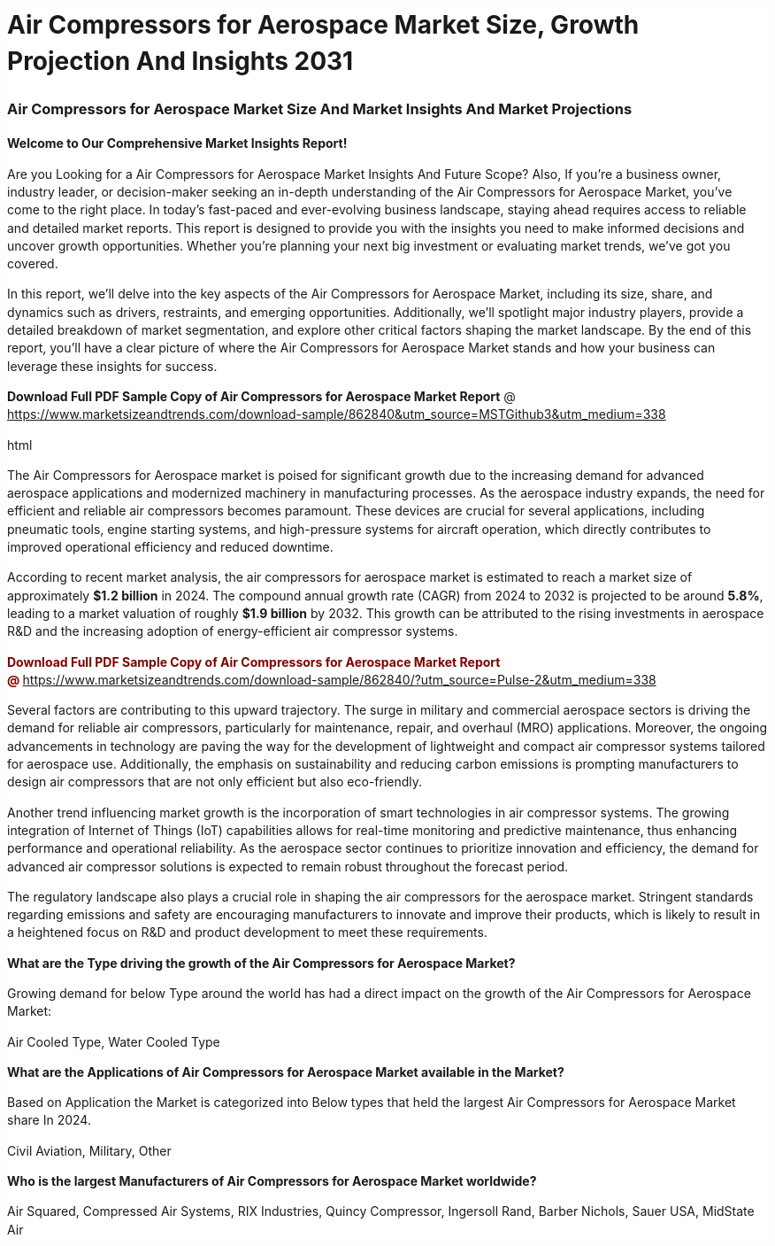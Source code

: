 <H1>Air Compressors for Aerospace Market Size, Growth Projection And Insights 2031</H1><div class="" data-test-id=""><h3><span class="">Air Compressors for Aerospace Market Size And Market Insights And Market Projections</span></h3></div><div class="" data-test-id=""><p><strong>Welcome to Our Comprehensive Market Insights Report!</strong></p><p>Are you Looking for a Air Compressors for Aerospace Market Insights And Future Scope? Also, If you&rsquo;re a business owner, industry leader, or decision-maker seeking an in-depth understanding of the Air Compressors for Aerospace Market, you&rsquo;ve come to the right place. In today&rsquo;s fast-paced and ever-evolving business landscape, staying ahead requires access to reliable and detailed market reports. This report is designed to provide you with the insights you need to make informed decisions and uncover growth opportunities. Whether you&rsquo;re planning your next big investment or evaluating market trends, we&rsquo;ve got you covered.</p><p>In this report, we&rsquo;ll delve into the key aspects of the Air Compressors for Aerospace Market, including its size, share, and dynamics such as drivers, restraints, and emerging opportunities. Additionally, we&rsquo;ll spotlight major industry players, provide a detailed breakdown of market segmentation, and explore other critical factors shaping the market landscape. By the end of this report, you&rsquo;ll have a clear picture of where the Air Compressors for Aerospace Market stands and how your business can leverage these insights for success.</p><p><strong>Download Full PDF Sample Copy of Air Compressors for Aerospace Market Report</strong> @ <a href="https://www.marketsizeandtrends.com/download-sample/862840&utm_source=MSTGithub3&utm_medium=338" target="_blank">https://www.marketsizeandtrends.com/download-sample/862840&utm_source=MSTGithub3&utm_medium=338</a></p></div><div class="" data-test-id=""><p><span class="">html<p>The Air Compressors for Aerospace market is poised for significant growth due to the increasing demand for advanced aerospace applications and modernized machinery in manufacturing processes. As the aerospace industry expands, the need for efficient and reliable air compressors becomes paramount. These devices are crucial for several applications, including pneumatic tools, engine starting systems, and high-pressure systems for aircraft operation, which directly contributes to improved operational efficiency and reduced downtime.</p><p>According to recent market analysis, the air compressors for aerospace market is estimated to reach a market size of approximately <strong>$1.2 billion</strong> in 2024. The compound annual growth rate (CAGR) from 2024 to 2032 is projected to be around <strong>5.8%</strong>, leading to a market valuation of roughly <strong>$1.9 billion</strong> by 2032. This growth can be attributed to the rising investments in aerospace R&D and the increasing adoption of energy-efficient air compressor systems.</p><p><strong><span style="color: #800000;">Download Full PDF Sample Copy of Air Compressors for Aerospace Market Report @</span>&nbsp;</strong><a href="https://www.marketsizeandtrends.com/download-sample/862840/?utm_source=Pulse-2&amp;utm_medium=338">https://www.marketsizeandtrends.com/download-sample/862840/?utm_source=Pulse-2&amp;utm_medium=338</a></p><p>Several factors are contributing to this upward trajectory. The surge in military and commercial aerospace sectors is driving the demand for reliable air compressors, particularly for maintenance, repair, and overhaul (MRO) applications. Moreover, the ongoing advancements in technology are paving the way for the development of lightweight and compact air compressor systems tailored for aerospace use. Additionally, the emphasis on sustainability and reducing carbon emissions is prompting manufacturers to design air compressors that are not only efficient but also eco-friendly.</p><p>Another trend influencing market growth is the incorporation of smart technologies in air compressor systems. The growing integration of Internet of Things (IoT) capabilities allows for real-time monitoring and predictive maintenance, thus enhancing performance and operational reliability. As the aerospace sector continues to prioritize innovation and efficiency, the demand for advanced air compressor solutions is expected to remain robust throughout the forecast period.</p><p>The regulatory landscape also plays a crucial role in shaping the air compressors for the aerospace market. Stringent standards regarding emissions and safety are encouraging manufacturers to innovate and improve their products, which is likely to result in a heightened focus on R&D and product development to meet these requirements.</p></span></p><p><strong><span class="">What are the&nbsp;Type driving the growth of the Air Compressors for Aerospace Market?</span></strong></p></div><div class="" data-test-id=""><p><span class="">Growing demand for below Type around the world has had a direct impact on the growth of the Air Compressors for Aerospace Market:</span></p></div><div class="" data-test-id=""><p>Air Cooled Type, Water Cooled Type</p><p><span class=""><strong>What are the&nbsp;Applications&nbsp;of Air Compressors for Aerospace Market available in the Market?</strong></span></p></div><div class="" data-test-id=""><p><span class="">Based on Application the Market is categorized into Below types that held the largest Air Compressors for Aerospace Market share In 2024.</span></p></div><div class="" data-test-id=""><p><span class="">Civil Aviation, Military, Other</span></p><p><span class=""><strong>Who is the largest Manufacturers of Air Compressors for Aerospace Market worldwide?</strong></span></p></div><div class="" data-test-id=""><p><span class="">Air Squared, Compressed Air Systems, RIX Industries, Quincy Compressor, Ingersoll Rand, Barber Nichols, Sauer USA, MidState Air